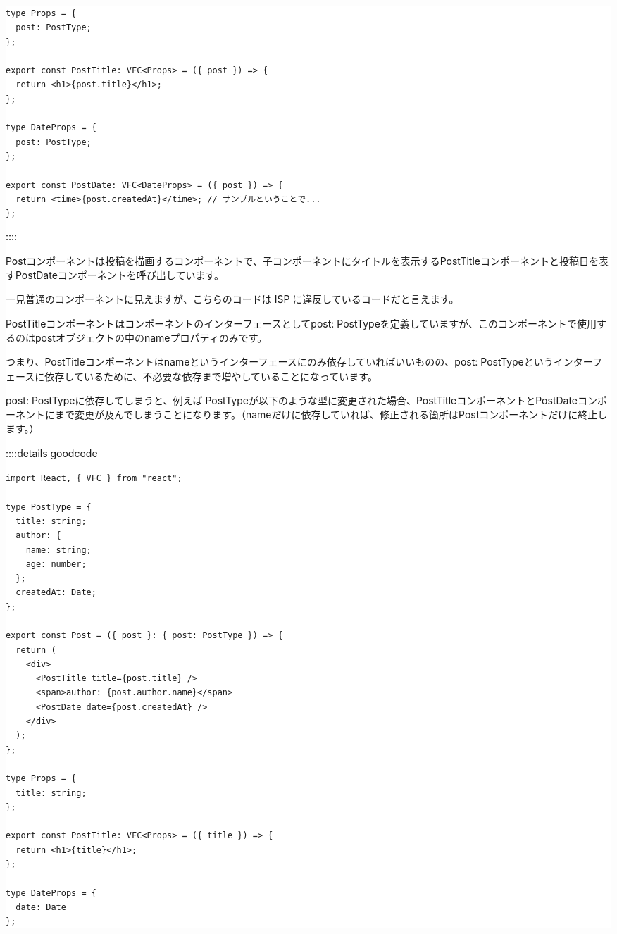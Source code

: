 ```javascript:badcode
type Props = {
  post: PostType;
};

export const PostTitle: VFC<Props> = ({ post }) => {
  return <h1>{post.title}</h1>;
};

type DateProps = {
  post: PostType;
};

export const PostDate: VFC<DateProps> = ({ post }) => {
  return <time>{post.createdAt}</time>; // サンプルということで...
};
```
::::

Postコンポーネントは投稿を描画するコンポーネントで、子コンポーネントにタイトルを表示するPostTitleコンポーネントと投稿日を表すPostDateコンポーネントを呼び出しています。

一見普通のコンポーネントに見えますが、こちらのコードは ISP に違反しているコードだと言えます。

PostTitleコンポーネントはコンポーネントのインターフェースとしてpost: PostTypeを定義していますが、このコンポーネントで使用するのはpostオブジェクトの中のnameプロパティのみです。

つまり、PostTitleコンポーネントはnameというインターフェースにのみ依存していればいいものの、post: PostTypeというインターフェースに依存しているために、不必要な依存まで増やしていることになっています。

post: PostTypeに依存してしまうと、例えば PostTypeが以下のような型に変更された場合、PostTitleコンポーネントとPostDateコンポーネントにまで変更が及んでしまうことになります。（nameだけに依存していれば、修正される箇所はPostコンポーネントだけに終止します。）

::::details goodcode
```javascript:goodcode
import React, { VFC } from "react";

type PostType = {
  title: string;
  author: {
    name: string;
    age: number;
  };
  createdAt: Date;
};

export const Post = ({ post }: { post: PostType }) => {
  return (
    <div>
      <PostTitle title={post.title} />
      <span>author: {post.author.name}</span>
      <PostDate date={post.createdAt} />
    </div>
  );
};

type Props = {
  title: string;
};

export const PostTitle: VFC<Props> = ({ title }) => {
  return <h1>{title}</h1>;
};

type DateProps = {
  date: Date
};

```
